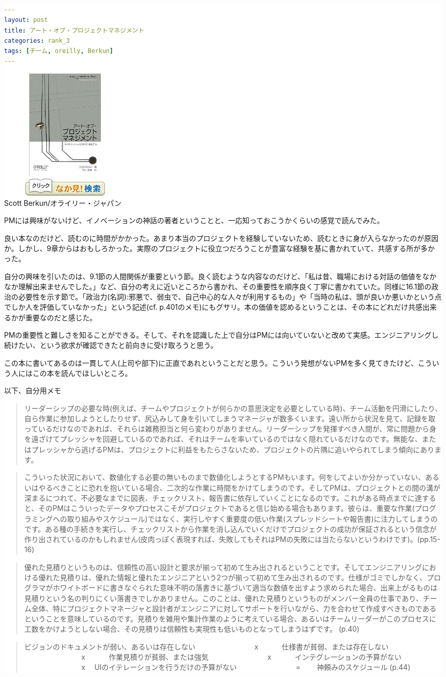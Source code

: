 ```yaml
---
layout: post
title: アート・オブ・プロジェクトマネジメント
categories: rank_3
tags: [チーム, oreilly, Berkun]
---
```



<div class="book"><div class="book_image"><a href="http://www.amazon.co.jp/dp/4873112990"><img src="/images/art_of_pm.jpg"></img></a></div><div class="book_info">Scott Berkun/オライリー・ジャパン</div><div class="clear"></div></div>

PMには興味がないけど、イノベーションの神話の著者ということと、一応知っておこうかくらいの感覚で読んでみた。 

良い本なのだけど、読むのに時間がかかった。あまり本当のプロジェクトを経験していないため、読むときに身が入らなかったのが原因か。しかし、9章からはおもしろかった。実際のプロジェクトに役立つだろうことが豊富な経験を基に書かれていて、共感する所が多かった。 

自分の興味を引いたのは、9.1節の人間関係が重要という節。良く読むような内容なのだけど、「私は昔、職場における対話の価値をなかなか理解出来ませんでした。」など、自分の考えに近いところから書かれ、その重要性を順序良く丁寧に書かれていた。同様に16.1節の政治の必要性を示す節で。「政治力(名詞):邪悪で、弱虫で、自己中心的な人々が利用するもの」や「当時の私は、頭が良いか悪いかという点でしか人を評価していなかった」という記述(cf. p.401のメモ)にもグサリ。本の価値を認めるということは、その本にどれだけ共感出来るかが重要なのだと感じた。 

PMの重要性と難しさを知ることができる。そして、それを認識した上で自分はPMには向いていないと改めて実感。エンジニアリングし続けたい、という欲求が確認できたと前向きに受け取ろうと思う。 

この本に書いてあるのは一貫して人(上司や部下)に正直であれということだと思う。こういう発想がないPMを多く見てきたけど、こういう人にはこの本を読んでほしいところ。 

以下、自分用メモ 

> リーダーシップの必要な時(例えば、チームやプロジェクトが何らかの意思決定を必要としている時)、チーム活動を円滑にしたり、自ら作業に参加しようとしたりせず、尻込みして身を引いてしまうマネージャが数多くいます。遠い所から状況を見て、記録を取っているだけなのであれば、それらは雑務担当と何ら変わりがありません。リーダーシップを発揮すべき人間が、常に問題から身を遠ざけてプレッシャを回避しているのであれば、それはチームを率いているのではなく隠れているだけなのです。無能な、またはプレッシャから逃げるPMは、プロジェクトに利益をもたらさないため、プロジェクトの片隅に追いやられてしまう傾向にあります。 

> こういった状況において、数値化する必要の無いものまで数値化しようとするPMもいます。何をしてよいか分かっていない、あるいはやるべきことに恐れを抱いている場合、二次的な作業に時間をかけてしまうのです。そしてPMは、プロジェクトとの間の溝が深まるにつれて、不必要なまでに図表、チェックリスト、報告書に依存していくことになるのです。これがある時点までに達すると、そのPMはこういったデータやプロセスこそがプロジェクトであると信じ始める場合もあります。彼らは、重要な作業(プログラミングへの取り組みやスケジュール)ではなく、実行しやすく重要度の低い作業(スプレッドシートや報告書)に注力してしまうのです。ある種の手続きを実行し、チェックリストから作業を消し込んでいくだけでプロジェクトの成功が保証されるという信念が作り出されているのかもしれません(皮肉っぽく表現すれば、失敗してもそれはPMの失敗には当たらないというわけです)。(pp.15-16) 

> 優れた見積りというものは、信頼性の高い設計と要求が揃って初めて生み出されるということです。そしてエンジニアリングにおける優れた見積りは、優れた情報と優れたエンジニアという2つが揃って初めて生み出されるのです。仕様がゴミでしかなく、プログラマがホワイトボードに書きなぐられた意味不明の落書きに基づいて適当な数値を出すよう求められた場合、出来上がるものは見積りという名の判りにくい落書きでしかありません。このことは、優れた見積りというものがメンバー全員の仕事であり、チーム全体、特にプロジェクトマネージャと設計者がエンジニアに対してサポートを行いながら、力を合わせて作成すべきものであるということを意味しているのです。見積りを雑用や集計作業のように考えている場合、あるいはチームリーダーがこのプロセスに工数をかけようとしない場合、その見積りは信頼性も実現性も低いものとなってしまうはずです。 (p.40) 

> ビジョンのドキュメントが弱い、あるいは存在しない 
　　　　　　　　x 
　　　仕様書が貧弱、または存在しない 
　　　　　　　　x 
　　　作業見積りが貧弱、または強気 
　　　　　　　　x 
　　　インテグレーションの予算がない 
　　　　　　　　x 
　UIのイテレーションを行うだけの予算がない 
　　　　　　　　= 
　　神頼みのスケジュール 
(p.44) 

